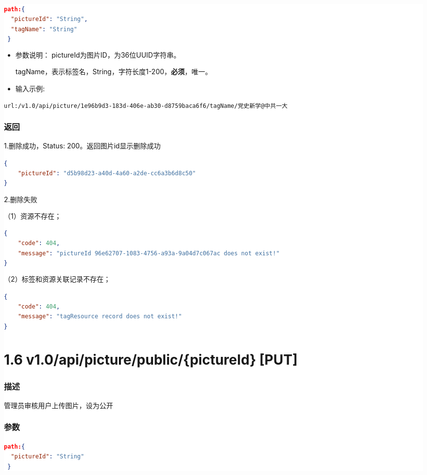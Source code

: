 ```json
path:{
  "pictureId": "String",
  "tagName": "String"    
 }
```

* 参数说明：
  pictureId为图片ID，为36位UUID字符串。
  
  tagName，表示标签名，String，字符长度1-200，**必须**，唯一。
  
* 输入示例:

```
url:/v1.0/api/picture/1e96b9d3-183d-406e-ab30-d8759baca6f6/tagName/党史新学@中共一大
```

### 返回

1.删除成功，Status: 200。返回图片id显示删除成功

```json
{
    "pictureId": "d5b98d23-a40d-4a60-a2de-cc6a3b6d8c50"
}
```

2.删除失败

（1）资源不存在；

```json
{
    "code": 404,
    "message": "pictureId 96e62707-1083-4756-a93a-9a04d7c067ac does not exist!"
}
```

（2）标签和资源关联记录不存在；

```json
{
    "code": 404,
    "message": "tagResource record does not exist!"
}
```

# 1.6 v1.0/api/picture/public/{pictureId} [PUT]

### 描述

管理员审核用户上传图片，设为公开

### 参数

```json
path:{
  "pictureId": "String"
 }
```
